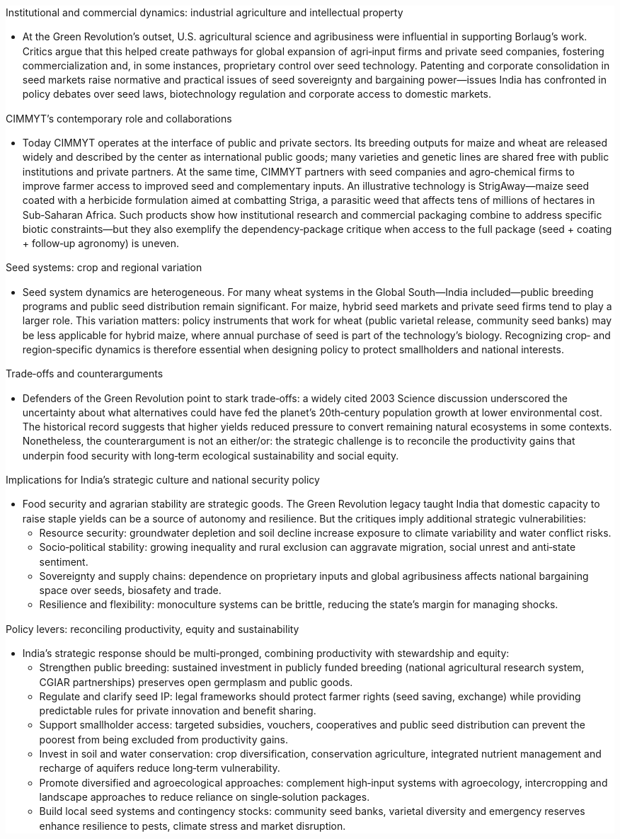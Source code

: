 Institutional and commercial dynamics: industrial agriculture and intellectual property
- At the Green Revolution’s outset, U.S. agricultural science and agribusiness were influential in supporting Borlaug’s work. Critics argue that this helped create pathways for global expansion of agri‑input firms and private seed companies, fostering commercialization and, in some instances, proprietary control over seed technology. Patenting and corporate consolidation in seed markets raise normative and practical issues of seed sovereignty and bargaining power—issues India has confronted in policy debates over seed laws, biotechnology regulation and corporate access to domestic markets.

CIMMYT’s contemporary role and collaborations
- Today CIMMYT operates at the interface of public and private sectors. Its breeding outputs for maize and wheat are released widely and described by the center as international public goods; many varieties and genetic lines are shared free with public institutions and private partners. At the same time, CIMMYT partners with seed companies and agro‑chemical firms to improve farmer access to improved seed and complementary inputs. An illustrative technology is StrigAway—maize seed coated with a herbicide formulation aimed at combatting Striga, a parasitic weed that affects tens of millions of hectares in Sub‑Saharan Africa. Such products show how institutional research and commercial packaging combine to address specific biotic constraints—but they also exemplify the dependency‑package critique when access to the full package (seed + coating + follow‑up agronomy) is uneven.

Seed systems: crop and regional variation
- Seed system dynamics are heterogeneous. For many wheat systems in the Global South—India included—public breeding programs and public seed distribution remain significant. For maize, hybrid seed markets and private seed firms tend to play a larger role. This variation matters: policy instruments that work for wheat (public varietal release, community seed banks) may be less applicable for hybrid maize, where annual purchase of seed is part of the technology’s biology. Recognizing crop‑ and region‑specific dynamics is therefore essential when designing policy to protect smallholders and national interests.

Trade‑offs and counterarguments
- Defenders of the Green Revolution point to stark trade‑offs: a widely cited 2003 Science discussion underscored the uncertainty about what alternatives could have fed the planet’s 20th‑century population growth at lower environmental cost. The historical record suggests that higher yields reduced pressure to convert remaining natural ecosystems in some contexts. Nonetheless, the counterargument is not an either/or: the strategic challenge is to reconcile the productivity gains that underpin food security with long‑term ecological sustainability and social equity.

Implications for India’s strategic culture and national security policy
- Food security and agrarian stability are strategic goods. The Green Revolution legacy taught India that domestic capacity to raise staple yields can be a source of autonomy and resilience. But the critiques imply additional strategic vulnerabilities:
  - Resource security: groundwater depletion and soil decline increase exposure to climate variability and water conflict risks.
  - Socio‑political stability: growing inequality and rural exclusion can aggravate migration, social unrest and anti‑state sentiment.
  - Sovereignty and supply chains: dependence on proprietary inputs and global agribusiness affects national bargaining space over seeds, biosafety and trade.
  - Resilience and flexibility: monoculture systems can be brittle, reducing the state’s margin for managing shocks.

Policy levers: reconciling productivity, equity and sustainability
- India’s strategic response should be multi‑pronged, combining productivity with stewardship and equity:
  - Strengthen public breeding: sustained investment in publicly funded breeding (national agricultural research system, CGIAR partnerships) preserves open germplasm and public goods.
  - Regulate and clarify seed IP: legal frameworks should protect farmer rights (seed saving, exchange) while providing predictable rules for private innovation and benefit sharing.
  - Support smallholder access: targeted subsidies, vouchers, cooperatives and public seed distribution can prevent the poorest from being excluded from productivity gains.
  - Invest in soil and water conservation: crop diversification, conservation agriculture, integrated nutrient management and recharge of aquifers reduce long‑term vulnerability.
  - Promote diversified and agroecological approaches: complement high‑input systems with agroecology, intercropping and landscape approaches to reduce reliance on single‑solution packages.
  - Build local seed systems and contingency stocks: community seed banks, varietal diversity and emergency reserves enhance resilience to pests, climate stress and market disruption.
